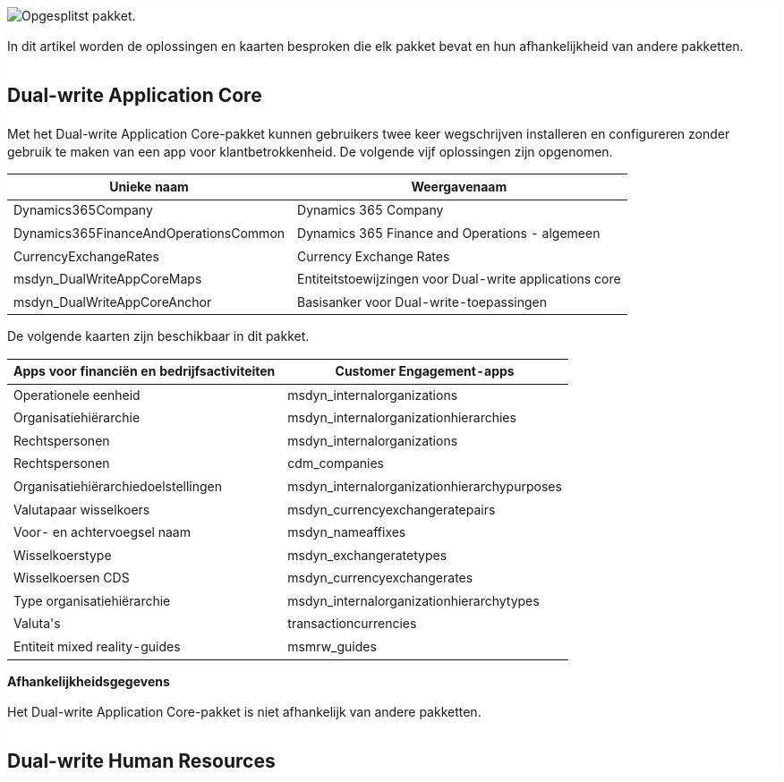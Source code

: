 ![Opgesplitst pakket.](media/separated-package-1.png)

In dit artikel worden de oplossingen en kaarten besproken die elk pakket bevat en hun afhankelijkheid van andere pakketten.

## <a name="dual-write-application-core"></a>Dual-write Application Core

Met het Dual-write Application Core-pakket kunnen gebruikers twee keer wegschrijven installeren en configureren zonder gebruik te maken van een app voor klantbetrokkenheid. De volgende vijf oplossingen zijn opgenomen.

| Unieke naam                           | Weergavenaam                               |
|---------------------------------------|--------------------------------------------|
| Dynamics365Company                    | Dynamics 365 Company                       |
| Dynamics365FinanceAndOperationsCommon | Dynamics 365 Finance and Operations - algemeen |
| CurrencyExchangeRates                 | Currency Exchange Rates                    |
| msdyn_DualWriteAppCoreMaps            | Entiteitstoewijzingen voor Dual-write applications core   |
| msdyn_DualWriteAppCoreAnchor          | Basisanker voor Dual-write-toepassingen        |

De volgende kaarten zijn beschikbaar in dit pakket.

| Apps voor financiën en bedrijfsactiviteiten     | Customer Engagement-apps                    |
|---------------------------------|---------------------------------------------|
| Operationele eenheid                  | msdyn_internalorganizations                 |
| Organisatiehiërarchie          | msdyn_internalorganizationhierarchies       |
| Rechtspersonen                  | msdyn_internalorganizations                 |
| Rechtspersonen                  | cdm_companies                               |
| Organisatiehiërarchiedoelstellingen | msdyn_internalorganizationhierarchypurposes |
| Valutapaar wisselkoers     | msdyn_currencyexchangeratepairs             |
| Voor- en achtervoegsel naam                    | msdyn_nameaffixes                           |
| Wisselkoerstype              | msdyn_exchangeratetypes                     |
| Wisselkoersen CDS              | msdyn_currencyexchangerates                 |
| Type organisatiehiërarchie     | msdyn_internalorganizationhierarchytypes    |
| Valuta's                      | transactioncurrencies                       |
| Entiteit mixed reality-guides     | msmrw_guides                                |

**Afhankelijkheidsgegevens**

Het Dual-write Application Core-pakket is niet afhankelijk van andere pakketten.

## <a name="dual-write-human-resources"></a>Dual-write Human Resources
